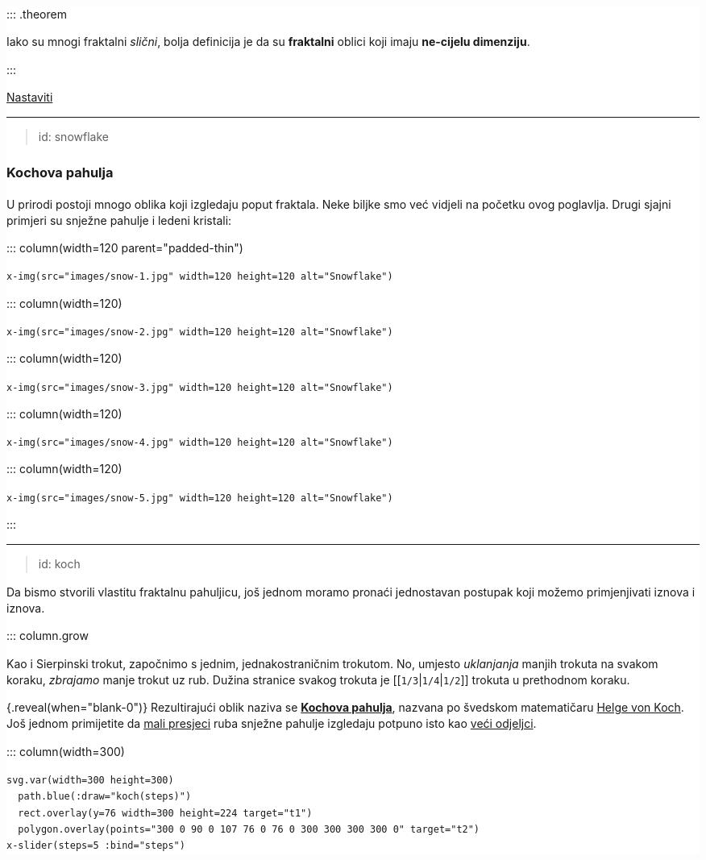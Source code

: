 ::: .theorem

Iako su mnogi fraktalni _slični_, bolja definicija je da su __fraktalni__ oblici koji imaju __ne-cijelu dimenziju__.

:::

[Nastaviti](btn:next)

---

> id: snowflake

### Kochova pahulja

U prirodi postoji mnogo oblika koji izgledaju poput fraktala. Neke biljke smo već vidjeli na početku ovog poglavlja. Drugi sjajni primjeri su snježne pahulje i ledeni kristali:

::: column(width=120 parent="padded-thin")

    x-img(src="images/snow-1.jpg" width=120 height=120 alt="Snowflake")

::: column(width=120)

    x-img(src="images/snow-2.jpg" width=120 height=120 alt="Snowflake")

::: column(width=120)

    x-img(src="images/snow-3.jpg" width=120 height=120 alt="Snowflake")

::: column(width=120)

    x-img(src="images/snow-4.jpg" width=120 height=120 alt="Snowflake")

::: column(width=120)

    x-img(src="images/snow-5.jpg" width=120 height=120 alt="Snowflake")

:::

---

> id: koch

Da bismo stvorili vlastitu fraktalnu pahuljicu, još jednom moramo pronaći jednostavan postupak koji možemo primjenjivati iznova i iznova.

::: column.grow

Kao i Sierpinski trokut, započnimo s jednim, jednakostraničnim trokutom. No, umjesto _uklanjanja_ manjih trokuta na svakom koraku, _zbrajamo_ manje trokut uz rub. Dužina stranice svakog trokuta je [[`1/3`|`1/4`|`1/2`]] trokuta u prethodnom koraku.

{.reveal(when="blank-0")} Rezultirajući oblik naziva se [__Kochova pahulja__](gloss:koch-snowflake), nazvana po švedskom matematičaru [Helge von Koch](bio:koch). Još jednom primijetite da [mali presjeci](target:t2) ruba snježne pahulje izgledaju potpuno isto kao [veći odjeljci](target:t1).

::: column(width=300)

    svg.var(width=300 height=300)
      path.blue(:draw="koch(steps)")
      rect.overlay(y=76 width=300 height=224 target="t1")
      polygon.overlay(points="300 0 90 0 107 76 0 76 0 300 300 300 300 0" target="t2")
    x-slider(steps=5 :bind="steps")
